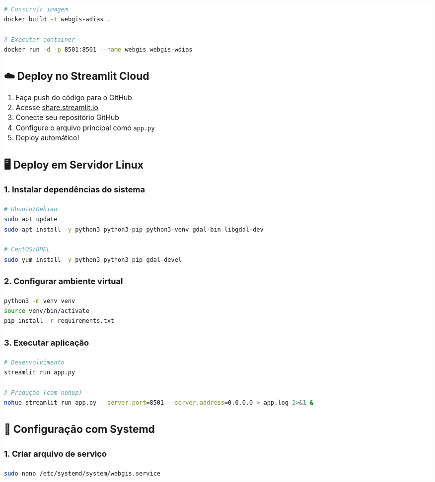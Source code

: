 ```bash
# Construir imagem
docker build -t webgis-wdias .

# Executar container
docker run -d -p 8501:8501 --name webgis webgis-wdias
```

## ☁️ Deploy no Streamlit Cloud

1. Faça push do código para o GitHub
2. Acesse [share.streamlit.io](https://share.streamlit.io)
3. Conecte seu repositório GitHub
4. Configure o arquivo principal como `app.py`
5. Deploy automático!

## 🖥️ Deploy em Servidor Linux

### 1. Instalar dependências do sistema

```bash
# Ubuntu/Debian
sudo apt update
sudo apt install -y python3 python3-pip python3-venv gdal-bin libgdal-dev

# CentOS/RHEL
sudo yum install -y python3 python3-pip gdal-devel
```

### 2. Configurar ambiente virtual

```bash
python3 -m venv venv
source venv/bin/activate
pip install -r requirements.txt
```

### 3. Executar aplicação

```bash
# Desenvolvimento
streamlit run app.py

# Produção (com nohup)
nohup streamlit run app.py --server.port=8501 --server.address=0.0.0.0 > app.log 2>&1 &
```

## 🔧 Configuração com Systemd

### 1. Criar arquivo de serviço

```bash
sudo nano /etc/systemd/system/webgis.service
```

